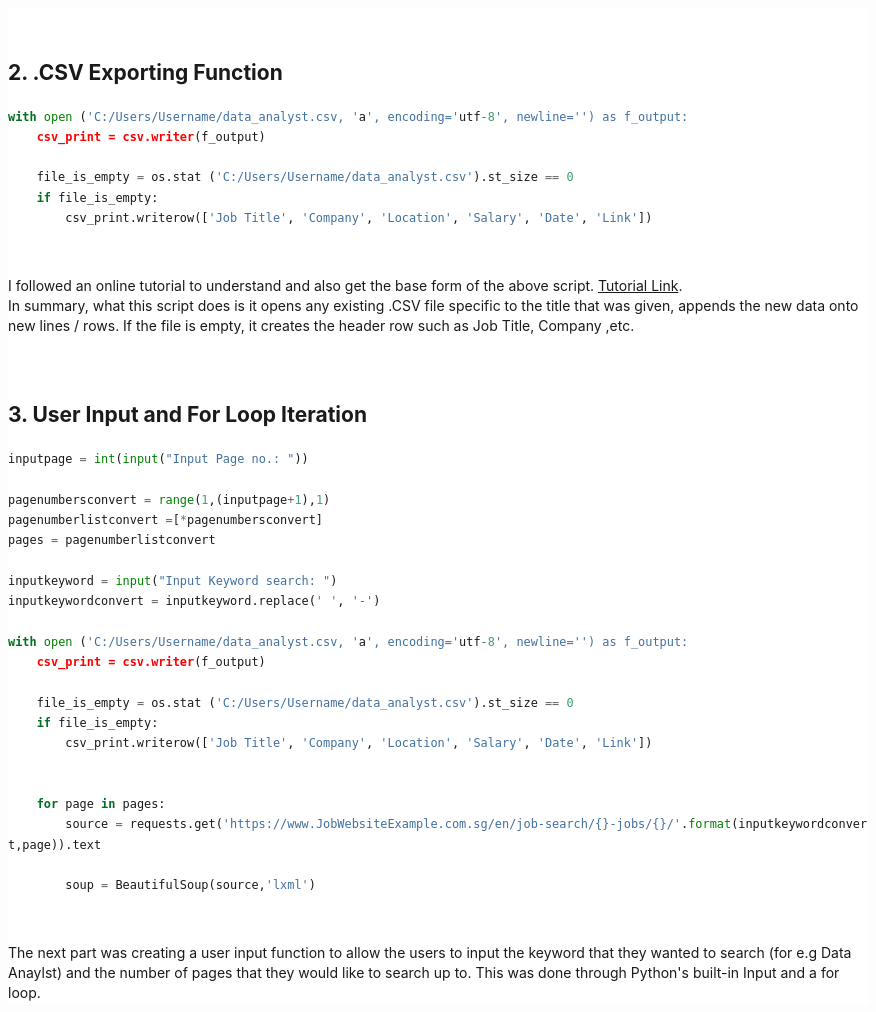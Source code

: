 <br>

## 2. .CSV Exporting Function

```python
with open ('C:/Users/Username/data_analyst.csv, 'a', encoding='utf-8', newline='') as f_output:
    csv_print = csv.writer(f_output)

    file_is_empty = os.stat ('C:/Users/Username/data_analyst.csv').st_size == 0
    if file_is_empty:
        csv_print.writerow(['Job Title', 'Company', 'Location', 'Salary', 'Date', 'Link'])
```
<br>

I followed an online tutorial to understand and also get the base form of the above script. <a href="https://www.youtube.com/watch?v=exf14s7xJeE&ab_channel=PropagateKnowledge">Tutorial Link</a>. <br>In summary, what this script does is it opens any existing .CSV file specific to the title that was given, appends the new data onto new lines / rows. If the file is empty, it creates the header row such as Job Title, Company ,etc.

<br>

## 3. User Input and For Loop Iteration

```python
inputpage = int(input("Input Page no.: "))

pagenumbersconvert = range(1,(inputpage+1),1)
pagenumberlistconvert =[*pagenumbersconvert]
pages = pagenumberlistconvert

inputkeyword = input("Input Keyword search: ")
inputkeywordconvert = inputkeyword.replace(' ', '-')

with open ('C:/Users/Username/data_analyst.csv, 'a', encoding='utf-8', newline='') as f_output:
    csv_print = csv.writer(f_output)

    file_is_empty = os.stat ('C:/Users/Username/data_analyst.csv').st_size == 0
    if file_is_empty:
        csv_print.writerow(['Job Title', 'Company', 'Location', 'Salary', 'Date', 'Link'])


    for page in pages:
        source = requests.get('https://www.JobWebsiteExample.com.sg/en/job-search/{}-jobs/{}/'.format(inputkeywordconvert,page)).text

        soup = BeautifulSoup(source,'lxml')
```
<br>

The next part was creating a user input function to allow the users to input the keyword that they wanted to search (for e.g Data Anaylst) and the number of pages that they would like to search up to. This was done through Python's built-in Input and a for loop.
